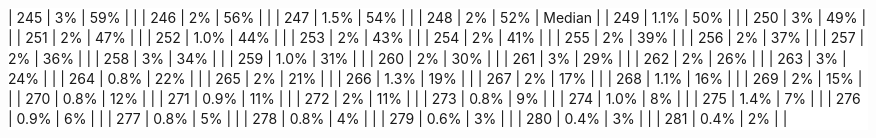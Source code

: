 | 245 | 3% | 59% |  |
| 246 | 2% | 56% |  |
| 247 | 1.5% | 54% |  |
| 248 | 2% | 52% | Median |
| 249 | 1.1% | 50% |  |
| 250 | 3% | 49% |  |
| 251 | 2% | 47% |  |
| 252 | 1.0% | 44% |  |
| 253 | 2% | 43% |  |
| 254 | 2% | 41% |  |
| 255 | 2% | 39% |  |
| 256 | 2% | 37% |  |
| 257 | 2% | 36% |  |
| 258 | 3% | 34% |  |
| 259 | 1.0% | 31% |  |
| 260 | 2% | 30% |  |
| 261 | 3% | 29% |  |
| 262 | 2% | 26% |  |
| 263 | 3% | 24% |  |
| 264 | 0.8% | 22% |  |
| 265 | 2% | 21% |  |
| 266 | 1.3% | 19% |  |
| 267 | 2% | 17% |  |
| 268 | 1.1% | 16% |  |
| 269 | 2% | 15% |  |
| 270 | 0.8% | 12% |  |
| 271 | 0.9% | 11% |  |
| 272 | 2% | 11% |  |
| 273 | 0.8% | 9% |  |
| 274 | 1.0% | 8% |  |
| 275 | 1.4% | 7% |  |
| 276 | 0.9% | 6% |  |
| 277 | 0.8% | 5% |  |
| 278 | 0.8% | 4% |  |
| 279 | 0.6% | 3% |  |
| 280 | 0.4% | 3% |  |
| 281 | 0.4% | 2% |  |